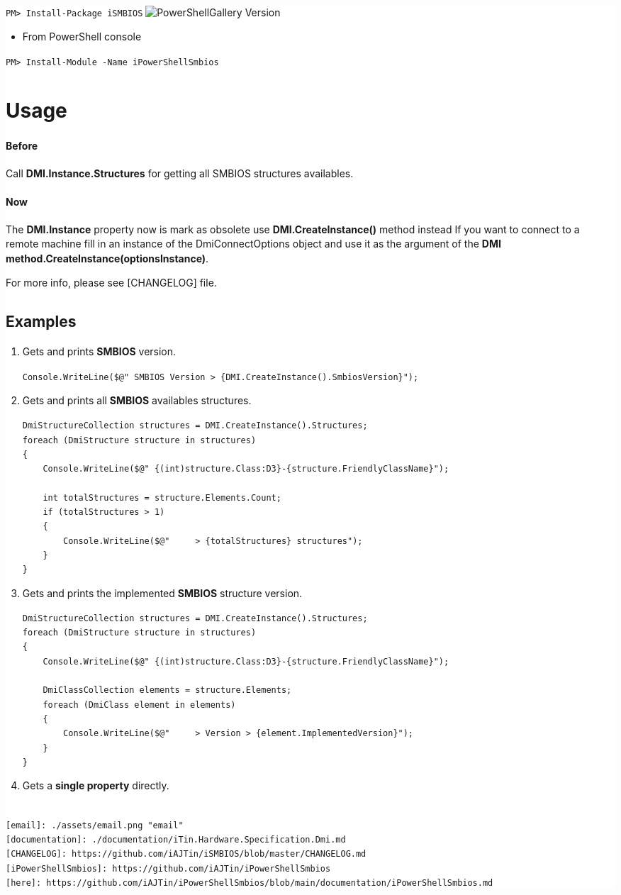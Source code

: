 ```PM> Install-Package iSMBIOS```
        <img alt="PowerShellGallery Version" 
             src="https://img.shields.io/powershellgallery/v/iPowerShellSmbios.svg?style=flat-square&label=iPowerShellSmbios" /> 
      </a>
    </td>  
  </tr>
</table>

- From PowerShell console

```PM> Install-Module -Name iPowerShellSmbios```

# Usage

#### Before

   Call **DMI.Instance.Structures** for getting all SMBIOS structures availables.

#### Now

The **DMI.Instance** property now is mark as obsolete use **DMI.CreateInstance()** method instead
If you want to connect to a remote machine fill in an instance of the DmiConnectOptions object and use it 
as the argument of the **DMI method.CreateInstance(optionsInstance)**.
   
For more info, please see [CHANGELOG] file.

## Examples

1. Gets and prints **SMBIOS** version.

       Console.WriteLine($@" SMBIOS Version > {DMI.CreateInstance().SmbiosVersion}");

2. Gets and prints all **SMBIOS** availables structures.

       DmiStructureCollection structures = DMI.CreateInstance().Structures;
       foreach (DmiStructure structure in structures)
       {
           Console.WriteLine($@" {(int)structure.Class:D3}-{structure.FriendlyClassName}");

           int totalStructures = structure.Elements.Count;
           if (totalStructures > 1)
           {
               Console.WriteLine($@"     > {totalStructures} structures");
           }
       }

3. Gets and prints the implemented **SMBIOS** structure version.

       DmiStructureCollection structures = DMI.CreateInstance().Structures;
       foreach (DmiStructure structure in structures)
       {
           Console.WriteLine($@" {(int)structure.Class:D3}-{structure.FriendlyClassName}");

           DmiClassCollection elements = structure.Elements;
           foreach (DmiClass element in elements)
           {
               Console.WriteLine($@"     > Version > {element.ImplementedVersion}");
           }
       }

4. Gets a **single property** directly.

```

[email]: ./assets/email.png "email"
[documentation]: ./documentation/iTin.Hardware.Specification.Dmi.md
[CHANGELOG]: https://github.com/iAJTin/iSMBIOS/blob/master/CHANGELOG.md
[iPowerShellSmbios]: https://github.com/iAJTin/iPowerShellSmbios
[here]: https://github.com/iAJTin/iPowerShellSmbios/blob/main/documentation/iPowerShellSmbios.md